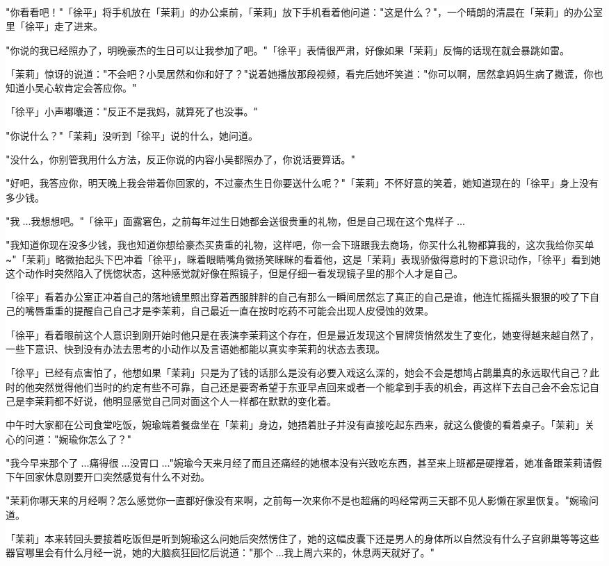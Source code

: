 



"你看看吧！"「徐平」将手机放在「茉莉」的办公桌前，「茉莉」放下手机看着他问道："这是什么？"，一个晴朗的清晨在「茉莉」的办公室里「徐平」走了进来。



"你说的我已经照办了，明晚豪杰的生日可以让我参加了吧。"「徐平」表情很严肃，好像如果「茉莉」反悔的话现在就会暴跳如雷。



「茉莉」惊讶的说道："不会吧？小吴居然和你和好了？"说着她播放那段视频，看完后她坏笑道："你可以啊，居然拿妈妈生病了撒谎，你也知道小吴心软肯定会答应你。"



「徐平」小声嘟囔道："反正不是我妈，就算死了也没事。"



"你说什么？"「茉莉」没听到「徐平」说的什么，她问道。



"没什么，你别管我用什么方法，反正你说的内容小吴都照办了，你说话要算话。"



"好吧，我答应你，明天晚上我会带着你回家的，不过豪杰生日你要送什么呢？"「茉莉」不怀好意的笑着，她知道现在的「徐平」身上没有多少钱。



"我 ...我想想吧。"「徐平」面露窘色，之前每年过生日她都会送很贵重的礼物，但是自己现在这个鬼样子 ...



"我知道你现在没多少钱，我也知道你想给豪杰买贵重的礼物，这样吧，你一会下班跟我去商场，你买什么礼物都算我的，这次我给你买单 ~"「茉莉」略微抬起头下巴冲着「徐平」，眯着眼睛嘴角微扬笑眯眯的看着他，这是「茉莉」表现骄傲得意时的下意识动作，「徐平」看到她这个动作时突然陷入了恍惚状态，这种感觉就好像在照镜子，但是仔细一看发现镜子里的那个人才是自己。



「徐平」看着办公室正冲着自己的落地镜里照出穿着西服胖胖的自己有那么一瞬间居然忘了真正的自己是谁，他连忙摇摇头狠狠的咬了下自己的嘴唇重重的提醒自己自己才是李茉莉，自己最近一直在按时吃药不可能会出现人皮侵蚀的效果。



「徐平」看着眼前这个人意识到刚开始时他只是在表演李茉莉这个存在，但是最近发现这个冒牌货悄然发生了变化，她变得越来越自然了，一些下意识、快到没有办法去思考的小动作以及言语她都能以真实李茉莉的状态去表现。



「徐平」已经有点害怕了，他想如果「茉莉」只是为了钱的话那么是没有必要入戏这么深的，她会不会是想鸠占鹊巢真的永远取代自己？此时的他突然觉得他们当时的约定有些不可靠，自己还是要寄希望于东亚早点回来或者一个能拿到手表的机会，再这样下去自己会不会忘记自己是李茉莉都不好说，他明显感觉自己同对面这个人一样都在默默的变化着。





中午时大家都在公司食堂吃饭，婉瑜端着餐盘坐在「茉莉」身边，她捂着肚子并没有直接吃起东西来，就这么傻傻的看着桌子。「茉莉」关心的问道："婉瑜你怎么了？"



"我今早来那个了 ...痛得很 ...没胃口 ..."婉瑜今天来月经了而且还痛经的她根本没有兴致吃东西，甚至来上班都是硬撑着，她准备跟茉莉请假下午回家休息刚要开口突然感觉有什么不对劲。



"茉莉你哪天来的月经啊？怎么感觉你一直都好像没有来啊，之前每一次来你不是也超痛的吗经常两三天都不见人影懒在家里恢复。"婉瑜问道。



「茉莉」本来转回头要接着吃饭但是听到婉瑜这么问她后突然愣住了，她的这幅皮囊下还是男人的身体所以自然没有什么子宫卵巢等等这些器官哪里会有什么月经一说，她的大脑疯狂回忆后说道："那个 ...我上周六来的，休息两天就好了。"


